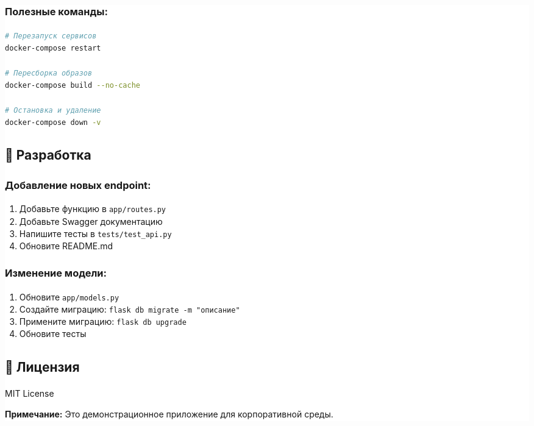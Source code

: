 ### Полезные команды:
```bash
# Перезапуск сервисов
docker-compose restart

# Пересборка образов
docker-compose build --no-cache

# Остановка и удаление
docker-compose down -v
```

## 🤝 Разработка

### Добавление новых endpoint:
1. Добавьте функцию в `app/routes.py`
2. Добавьте Swagger документацию
3. Напишите тесты в `tests/test_api.py`
4. Обновите README.md

### Изменение модели:
1. Обновите `app/models.py`
2. Создайте миграцию: `flask db migrate -m "описание"`
3. Примените миграцию: `flask db upgrade`
4. Обновите тесты

## 📄 Лицензия

MIT License

**Примечание:** Это демонстрационное приложение для корпоративной среды.